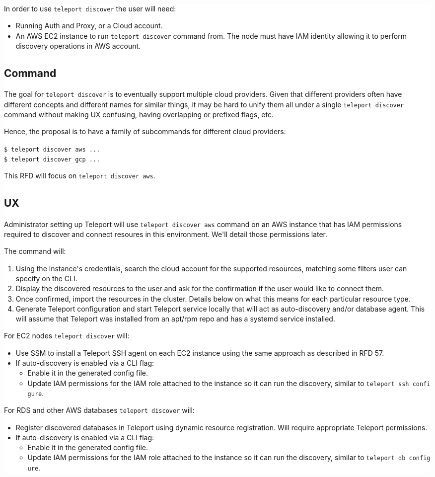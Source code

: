 In order to use `teleport discover` the user will need:

- Running Auth and Proxy, or a Cloud account.
- An AWS EC2 instance to run `teleport discover` command from. The node must have
  IAM identity allowing it to perform discovery operations in AWS account.

## Command

The goal for `teleport discover` is to eventually support multiple cloud
providers. Given that different providers often have different concepts and
different names for similar things, it may be hard to unify them all under a
single `teleport discover` command without making UX confusing, having
overlapping or prefixed flags, etc.

Hence, the proposal is to have a family of subcommands for different cloud
providers:

```
$ teleport discover aws ...
$ teleport discover gcp ...
```

This RFD will focus on `teleport discover aws`.

## UX

Administrator setting up Teleport will use `teleport discover aws` command on
an AWS instance that has IAM permissions required to discover and connect
resoures in this environment. We'll detail those permissions later.

The command will:

1. Using the instance's credentials, search the cloud account for the supported
   resources, matching some filters user can specify on the CLI.
2. Display the discovered resources to the user and ask for the confirmation if
   the user would like to connect them.
3. Once confirmed, import the resources in the cluster. Details below on what
   this means for each particular resource type.
4. Generate Teleport configuration and start Teleport service locally that will
   act as auto-discovery and/or database agent. This will assume that Teleport
   was installed from an apt/rpm repo and has a systemd service installed.

For EC2 nodes `teleport discover` will:

- Use SSM to install a Teleport SSH agent on each EC2 instance using the same
  approach as described in RFD 57.
- If auto-discovery is enabled via a CLI flag:
  - Enable it in the generated config file.
  - Update IAM permissions for the IAM role attached to the instance so it can
    run the discovery, similar to `teleport ssh configure`.

For RDS and other AWS databases `teleport discover` will:

- Register discovered databases in Teleport using dynamic resource registration.
  Will require appropriate Teleport permissions.
- If auto-discovery is enabled via a CLI flag:
  - Enable it in the generated config file.
  - Update IAM permissions for the IAM role attached to the instance so it can
    run the discovery, similar to `teleport db configure`.
